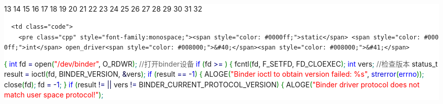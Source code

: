 13
14
15
16
17
18
19
20
21
22
23
24
25
26
27
28
29
30
31
32
</pre>
      </td>
      
      <td class="code">
        <pre class="cpp" style="font-family:monospace;"><span style="color: #0000ff;">static</span> <span style="color: #0000ff;">int</span> open_driver<span style="color: #008000;">&#40;</span><span style="color: #008000;">&#41;</span>
<span style="color: #008000;">&#123;</span>
    <span style="color: #0000ff;">int</span> fd <span style="color: #000080;">=</span> open<span style="color: #008000;">&#40;</span><span style="color: #FF0000;">"/dev/binder"</span>, O_RDWR<span style="color: #008000;">&#41;</span><span style="color: #008080;">;</span> <span style="color: #666666;">//打开binder设备</span>
    <span style="color: #0000ff;">if</span> <span style="color: #008000;">&#40;</span>fd <span style="color: #000080;">&gt;=</span> <span style="color: #0000dd;"></span><span style="color: #008000;">&#41;</span> <span style="color: #008000;">&#123;</span>
        fcntl<span style="color: #008000;">&#40;</span>fd, F_SETFD, FD_CLOEXEC<span style="color: #008000;">&#41;</span><span style="color: #008080;">;</span>
        <span style="color: #0000ff;">int</span> vers<span style="color: #008080;">;</span>
        <span style="color: #666666;">//检查版本</span>
        status_t result <span style="color: #000080;">=</span> ioctl<span style="color: #008000;">&#40;</span>fd, BINDER_VERSION, <span style="color: #000040;">&</span>vers<span style="color: #008000;">&#41;</span><span style="color: #008080;">;</span>
        <span style="color: #0000ff;">if</span> <span style="color: #008000;">&#40;</span>result <span style="color: #000080;">==</span> <span style="color: #000040;">-</span><span style="color: #0000dd;">1</span><span style="color: #008000;">&#41;</span> <span style="color: #008000;">&#123;</span>
            ALOGE<span style="color: #008000;">&#40;</span><span style="color: #FF0000;">"Binder ioctl to obtain version failed: %s"</span>, 
                            <span style="color: #0000dd;">strerror</span><span style="color: #008000;">&#40;</span><span style="color: #0000ff;">errno</span><span style="color: #008000;">&#41;</span><span style="color: #008000;">&#41;</span><span style="color: #008080;">;</span>
            close<span style="color: #008000;">&#40;</span>fd<span style="color: #008000;">&#41;</span><span style="color: #008080;">;</span>
            fd <span style="color: #000080;">=</span> <span style="color: #000040;">-</span><span style="color: #0000dd;">1</span><span style="color: #008080;">;</span>
        <span style="color: #008000;">&#125;</span>
        <span style="color: #0000ff;">if</span> <span style="color: #008000;">&#40;</span>result <span style="color: #000040;">!</span><span style="color: #000080;">=</span> <span style="color: #0000dd;"></span> <span style="color: #000040;">||</span> vers <span style="color: #000040;">!</span><span style="color: #000080;">=</span> BINDER_CURRENT_PROTOCOL_VERSION<span style="color: #008000;">&#41;</span> <span style="color: #008000;">&#123;</span>
            ALOGE<span style="color: #008000;">&#40;</span><span style="color: #FF0000;">"Binder driver protocol does not match 
                              user space protocol!"</span><span style="color: #008000;">&#41;</span><span style="color: #008080;">;</span>